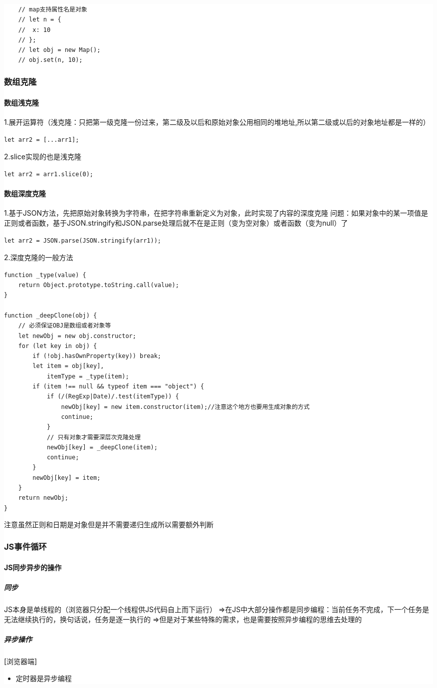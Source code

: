 		// map支持属性名是对象
		// let n = {
		// 	x: 10
		// };
		// let obj = new Map();
		// obj.set(n, 10);

### 数组克隆
#### 数组浅克隆
1.展开运算符（浅克隆：只把第一级克隆一份过来，第二级及以后和原始对象公用相同的堆地址,所以第二级或以后的对象地址都是一样的）

```
let arr2 = [...arr1];
```
2.slice实现的也是浅克隆

```
let arr2 = arr1.slice(0);
```
#### 数组深度克隆
1.基于JSON方法，先把原始对象转换为字符串，在把字符串重新定义为对象，此时实现了内容的深度克隆
问题：如果对象中的某一项值是正则或者函数，基于JSON.stringify和JSON.parse处理后就不在是正则（变为空对象）或者函数（变为null）了

```
let arr2 = JSON.parse(JSON.stringify(arr1));
```
2.深度克隆的一般方法

```
function _type(value) {
	return Object.prototype.toString.call(value);
}

function _deepClone(obj) {
	// 必须保证OBJ是数组或者对象等
	let newObj = new obj.constructor;
	for (let key in obj) {
		if (!obj.hasOwnProperty(key)) break;
		let item = obj[key],
			itemType = _type(item);
		if (item !== null && typeof item === "object") {
			if (/(RegExp|Date)/.test(itemType)) {
				newObj[key] = new item.constructor(item);//注意这个地方也要用生成对象的方式
				continue;
			}
			// 只有对象才需要深层次克隆处理
			newObj[key] = _deepClone(item);
			continue;
		}
		newObj[key] = item;
	}
	return newObj;
}
```
注意虽然正则和日期是对象但是并不需要递归生成所以需要额外判断
### JS事件循环
#### JS同步异步的操作
##### 同步
JS本身是单线程的（浏览器只分配一个线程供JS代码自上而下运行） 
=>在JS中大部分操作都是同步编程：当前任务不完成，下一个任务是无法继续执行的，换句话说，任务是逐一执行的
=>但是对于某些特殊的需求，也是需要按照异步编程的思维去处理的
##### 异步操作
[浏览器端]
+ 定时器是异步编程